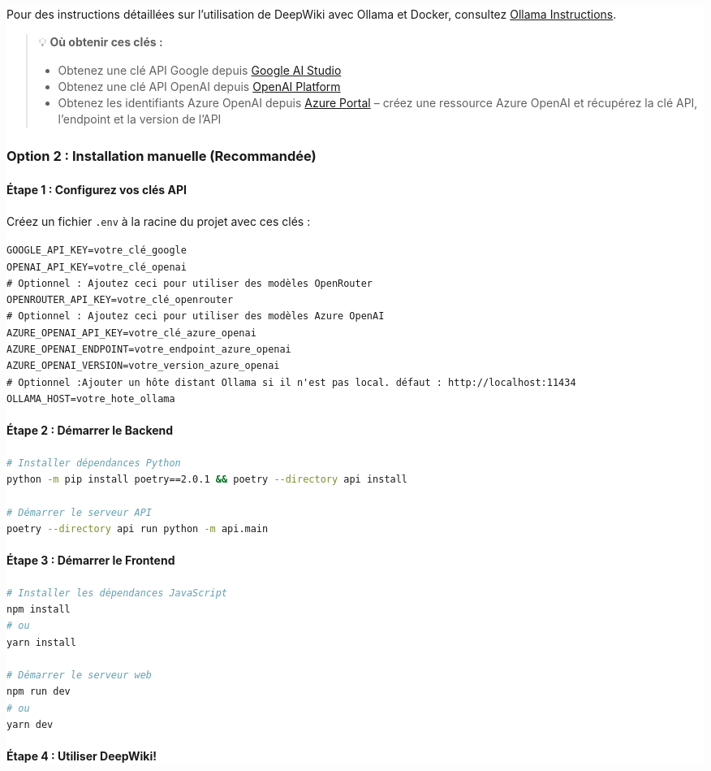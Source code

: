 ```bash
```

Pour des instructions détaillées sur l’utilisation de DeepWiki avec Ollama et Docker, consultez [Ollama Instructions](Ollama-instruction.md).

> 💡 **Où obtenir ces clés :**
> - Obtenez une clé API Google depuis [Google AI Studio](https://makersuite.google.com/app/apikey)
> - Obtenez une clé API OpenAI depuis [OpenAI Platform](https://platform.openai.com/api-keys)
> - Obtenez les identifiants Azure OpenAI depuis [Azure Portal](https://portal.azure.com/) – créez une ressource Azure OpenAI et récupérez la clé API, l’endpoint et la version de l’API

### Option 2 : Installation manuelle (Recommandée)

#### Étape 1 : Configurez vos clés API

Créez un fichier `.env` à la racine du projet avec ces clés :
```
GOOGLE_API_KEY=votre_clé_google
OPENAI_API_KEY=votre_clé_openai
# Optionnel : Ajoutez ceci pour utiliser des modèles OpenRouter
OPENROUTER_API_KEY=votre_clé_openrouter
# Optionnel : Ajoutez ceci pour utiliser des modèles Azure OpenAI
AZURE_OPENAI_API_KEY=votre_clé_azure_openai
AZURE_OPENAI_ENDPOINT=votre_endpoint_azure_openai
AZURE_OPENAI_VERSION=votre_version_azure_openai
# Optionnel :Ajouter un hôte distant Ollama si il n'est pas local. défaut : http://localhost:11434
OLLAMA_HOST=votre_hote_ollama
```

#### Étape 2 : Démarrer le Backend

```bash
# Installer dépendances Python
python -m pip install poetry==2.0.1 && poetry --directory api install

# Démarrer le serveur API
poetry --directory api run python -m api.main
```

#### Étape 3 : Démarrer le Frontend

```bash
# Installer les dépendances JavaScript
npm install
# ou
yarn install

# Démarrer le serveur web
npm run dev
# ou
yarn dev
```

#### Étape 4 : Utiliser DeepWiki!
